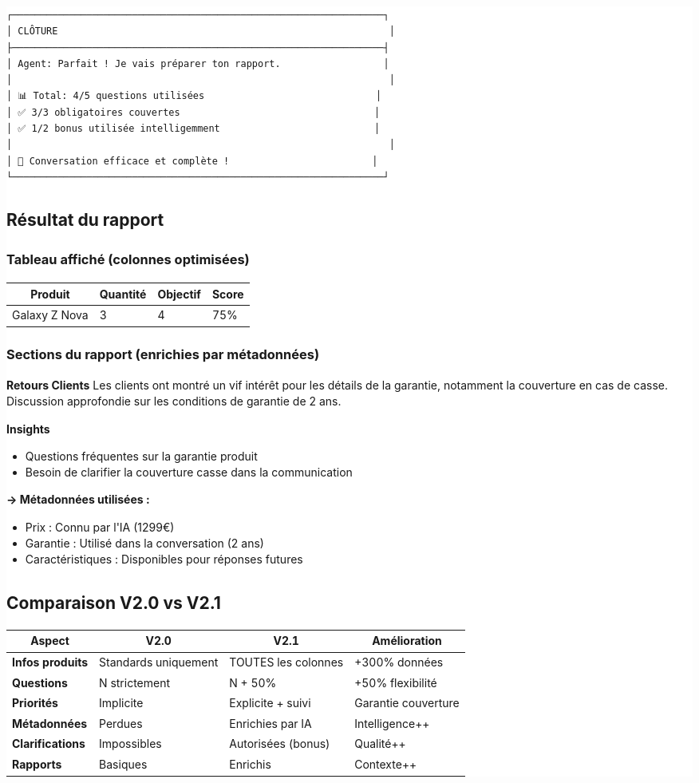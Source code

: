 ```
┌─────────────────────────────────────────────────────────────────┐
│ CLÔTURE                                                          │
├─────────────────────────────────────────────────────────────────┤
│ Agent: Parfait ! Je vais préparer ton rapport.                  │
│                                                                  │
│ 📊 Total: 4/5 questions utilisées                              │
│ ✅ 3/3 obligatoires couvertes                                  │
│ ✅ 1/2 bonus utilisée intelligemment                           │
│                                                                  │
│ 🎉 Conversation efficace et complète !                         │
└─────────────────────────────────────────────────────────────────┘
```

## Résultat du rapport

### Tableau affiché (colonnes optimisées)

| Produit | Quantité | Objectif | Score |
|---------|----------|----------|-------|
| Galaxy Z Nova | 3 | 4 | 75% |

### Sections du rapport (enrichies par métadonnées)

**Retours Clients**
Les clients ont montré un vif intérêt pour les détails de la garantie, notamment la couverture en cas de casse. Discussion approfondie sur les conditions de garantie de 2 ans.

**Insights**
- Questions fréquentes sur la garantie produit
- Besoin de clarifier la couverture casse dans la communication

**→ Métadonnées utilisées :**
- Prix : Connu par l'IA (1299€)
- Garantie : Utilisé dans la conversation (2 ans)
- Caractéristiques : Disponibles pour réponses futures

## Comparaison V2.0 vs V2.1

| Aspect | V2.0 | V2.1 | Amélioration |
|--------|------|------|--------------|
| **Infos produits** | Standards uniquement | TOUTES les colonnes | +300% données |
| **Questions** | N strictement | N + 50% | +50% flexibilité |
| **Priorités** | Implicite | Explicite + suivi | Garantie couverture |
| **Métadonnées** | Perdues | Enrichies par IA | Intelligence++ |
| **Clarifications** | Impossibles | Autorisées (bonus) | Qualité++ |
| **Rapports** | Basiques | Enrichis | Contexte++ |
